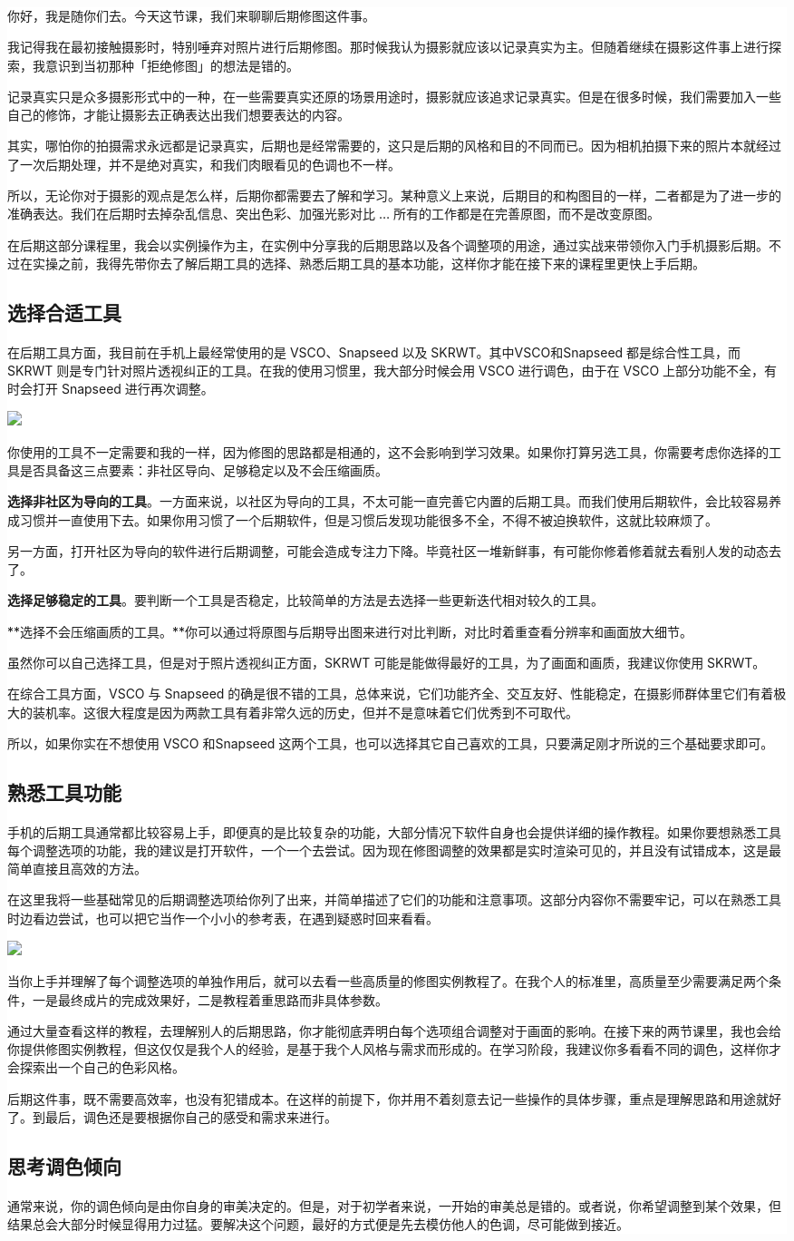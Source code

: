 你好，我是随你们去。今天这节课，我们来聊聊后期修图这件事。

我记得我在最初接触摄影时，特别唾弃对照片进行后期修图。那时候我认为摄影就应该以记录真实为主。但随着继续在摄影这件事上进行探索，我意识到当初那种「拒绝修图」的想法是错的。

记录真实只是众多摄影形式中的一种，在一些需要真实还原的场景用途时，摄影就应该追求记录真实。但是在很多时候，我们需要加入一些自己的修饰，才能让摄影去正确表达出我们想要表达的内容。

其实，哪怕你的拍摄需求永远都是记录真实，后期也是经常需要的，这只是后期的风格和目的不同而已。因为相机拍摄下来的照片本就经过了一次后期处理，并不是绝对真实，和我们肉眼看见的色调也不一样。

所以，无论你对于摄影的观点是怎么样，后期你都需要去了解和学习。某种意义上来说，后期目的和构图目的一样，二者都是为了进一步的准确表达。我们在后期时去掉杂乱信息、突出色彩、加强光影对比 … 所有的工作都是在完善原图，而不是改变原图。

在后期这部分课程里，我会以实例操作为主，在实例中分享我的后期思路以及各个调整项的用途，通过实战来带领你入门手机摄影后期。不过在实操之前，我得先带你去了解后期工具的选择、熟悉后期工具的基本功能，这样你才能在接下来的课程里更快上手后期。

## 选择合适工具

在后期工具方面，我目前在手机上最经常使用的是 VSCO、Snapseed 以及 SKRWT。其中VSCO和Snapseed 都是综合性工具，而 SKRWT 则是专门针对照片透视纠正的工具。在我的使用习惯里，我大部分时候会用 VSCO 进行调色，由于在 VSCO 上部分功能不全，有时会打开 Snapseed 进行再次调整。

![](https://static001.geekbang.org/resource/image/4e/39/4e32aebdd78921487115c0162fac5939.png?wh=1920%2A1080)

你使用的工具不一定需要和我的一样，因为修图的思路都是相通的，这不会影响到学习效果。如果你打算另选工具，你需要考虑你选择的工具是否具备这三点要素：非社区导向、足够稳定以及不会压缩画质。

**选择非社区为导向的工具**。一方面来说，以社区为导向的工具，不太可能一直完善它内置的后期工具。而我们使用后期软件，会比较容易养成习惯并一直使用下去。如果你用习惯了一个后期软件，但是习惯后发现功能很多不全，不得不被迫换软件，这就比较麻烦了。

另一方面，打开社区为导向的软件进行后期调整，可能会造成专注力下降。毕竟社区一堆新鲜事，有可能你修着修着就去看别人发的动态去了。

**选择足够稳定的工具**。要判断一个工具是否稳定，比较简单的方法是去选择一些更新迭代相对较久的工具。

**选择不会压缩画质的工具。**你可以通过将原图与后期导出图来进行对比判断，对比时着重查看分辨率和画面放大细节。

虽然你可以自己选择工具，但是对于照片透视纠正方面，SKRWT 可能是能做得最好的工具，为了画面和画质，我建议你使用 SKRWT。

在综合工具方面，VSCO 与 Snapseed 的确是很不错的工具，总体来说，它们功能齐全、交互友好、性能稳定，在摄影师群体里它们有着极大的装机率。这很大程度是因为两款工具有着非常久远的历史，但并不是意味着它们优秀到不可取代。

所以，如果你实在不想使用 VSCO 和Snapseed 这两个工具，也可以选择其它自己喜欢的工具，只要满足刚才所说的三个基础要求即可。

## 熟悉工具功能

手机的后期工具通常都比较容易上手，即便真的是比较复杂的功能，大部分情况下软件自身也会提供详细的操作教程。如果你要想熟悉工具每个调整选项的功能，我的建议是打开软件，一个一个去尝试。因为现在修图调整的效果都是实时渲染可见的，并且没有试错成本，这是最简单直接且高效的方法。

在这里我将一些基础常见的后期调整选项给你列了出来，并简单描述了它们的功能和注意事项。这部分内容你不需要牢记，可以在熟悉工具时边看边尝试，也可以把它当作一个小小的参考表，在遇到疑惑时回来看看。

![](https://static001.geekbang.org/resource/image/02/0f/022fb174a16b1dea0cf84b4ede27c00f.jpg?wh=1446%2A1107)

当你上手并理解了每个调整选项的单独作用后，就可以去看一些高质量的修图实例教程了。在我个人的标准里，高质量至少需要满足两个条件，一是最终成片的完成效果好，二是教程着重思路而非具体参数。

通过大量查看这样的教程，去理解别人的后期思路，你才能彻底弄明白每个选项组合调整对于画面的影响。在接下来的两节课里，我也会给你提供修图实例教程，但这仅仅是我个人的经验，是基于我个人风格与需求而形成的。在学习阶段，我建议你多看看不同的调色，这样你才会探索出一个自己的色彩风格。

后期这件事，既不需要高效率，也没有犯错成本。在这样的前提下，你并用不着刻意去记一些操作的具体步骤，重点是理解思路和用途就好了。到最后，调色还是要根据你自己的感受和需求来进行。

## 思考调色倾向

通常来说，你的调色倾向是由你自身的审美决定的。但是，对于初学者来说，一开始的审美总是错的。或者说，你希望调整到某个效果，但结果总会大部分时候显得用力过猛。要解决这个问题，最好的方式便是先去模仿他人的色调，尽可能做到接近。
